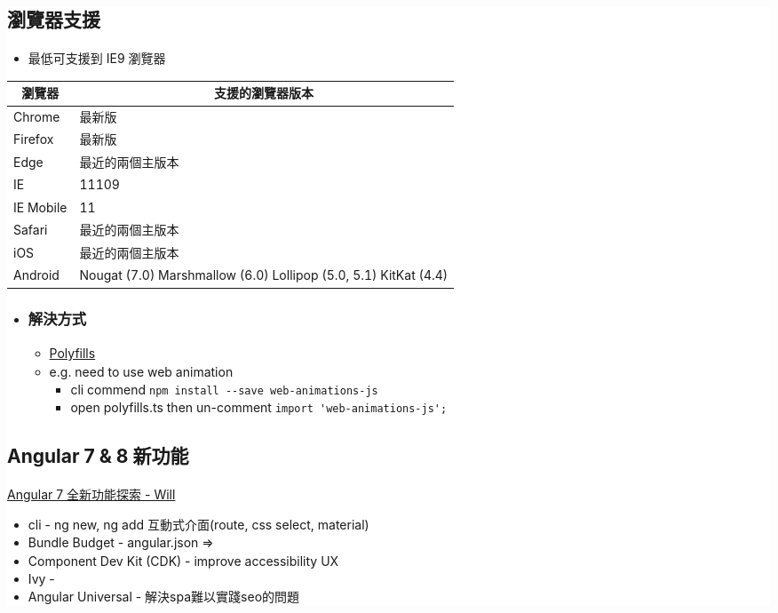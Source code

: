 
## 瀏覽器支援
- 最低可支援到 IE9 瀏覽器

| 瀏覽器     | 支援的瀏覽器版本         |
|-----------|-------------------|
| Chrome    | 最新版             |
| Firefox   | 最新版             |
| Edge      | 最近的兩個主版本    |
| IE        | 11109             |
| IE Mobile | 11                |
| Safari    | 最近的兩個主版本    |
| iOS       | 最近的兩個主版本    |
| Android   | Nougat (7.0) Marshmallow (6.0) Lollipop (5.0, 5.1) KitKat (4.4)|

- ### 解決方式
    - [Polyfills](https://blog.miniasp.com/post/2019/02/03/Angular-CLI-73-Use-ES2015-nomodule-load-polyfills)
    - e.g. need to use web animation
        - cli commend `npm install --save web-animations-js`
        - open polyfills.ts then un-comment `import 'web-animations-js';`



## Angular 7 & 8 新功能
[Angular 7 全新功能探索 - Will](https://www.slideshare.net/WillHuangTW/explore-angular-7-new-features)
- cli - ng new, ng add 互動式介面(route, css select, material)
- Bundle Budget - angular.json =>
- Component Dev Kit (CDK) - improve accessibility UX
- Ivy - 
- Angular Universal - 解決spa難以實踐seo的問題
